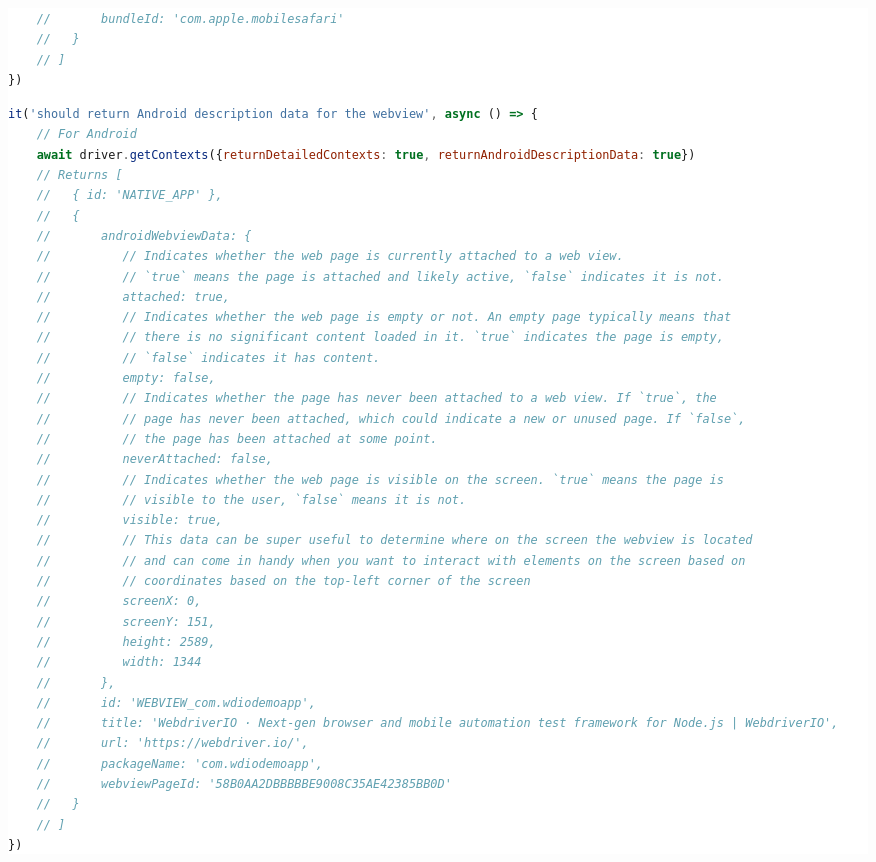 ```js title="detailed.test.js"
    //       bundleId: 'com.apple.mobilesafari'
    //   }
    // ]
})

```

```js title="description.data.test.js"
it('should return Android description data for the webview', async () => {
    // For Android
    await driver.getContexts({returnDetailedContexts: true, returnAndroidDescriptionData: true})
    // Returns [
    //   { id: 'NATIVE_APP' },
    //   {
    //       androidWebviewData: {
    //          // Indicates whether the web page is currently attached to a web view.
    //          // `true` means the page is attached and likely active, `false` indicates it is not.
    //          attached: true,
    //          // Indicates whether the web page is empty or not. An empty page typically means that
    //          // there is no significant content loaded in it. `true` indicates the page is empty,
    //          // `false` indicates it has content.
    //          empty: false,
    //          // Indicates whether the page has never been attached to a web view. If `true`, the
    //          // page has never been attached, which could indicate a new or unused page. If `false`,
    //          // the page has been attached at some point.
    //          neverAttached: false,
    //          // Indicates whether the web page is visible on the screen. `true` means the page is
    //          // visible to the user, `false` means it is not.
    //          visible: true,
    //          // This data can be super useful to determine where on the screen the webview is located
    //          // and can come in handy when you want to interact with elements on the screen based on
    //          // coordinates based on the top-left corner of the screen
    //          screenX: 0,
    //          screenY: 151,
    //          height: 2589,
    //          width: 1344
    //       },
    //       id: 'WEBVIEW_com.wdiodemoapp',
    //       title: 'WebdriverIO · Next-gen browser and mobile automation test framework for Node.js | WebdriverIO',
    //       url: 'https://webdriver.io/',
    //       packageName: 'com.wdiodemoapp',
    //       webviewPageId: '58B0AA2DBBBBBE9008C35AE42385BB0D'
    //   }
    // ]
})
```